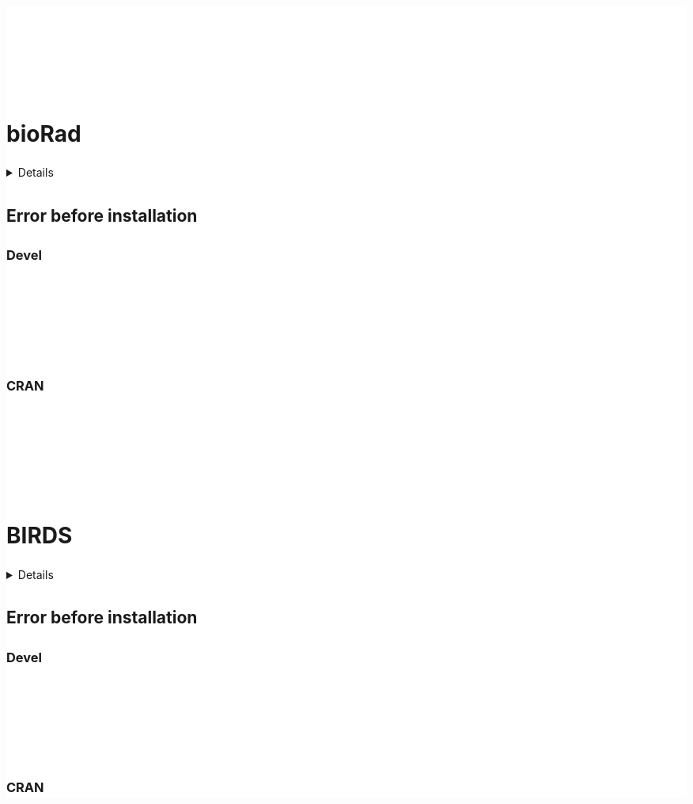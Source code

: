 ```






```
# bioRad

<details></details>

## Error before installation

### Devel

```






```
### CRAN

```






```
# BIRDS

<details></details>

## Error before installation

### Devel

```






```
### CRAN
